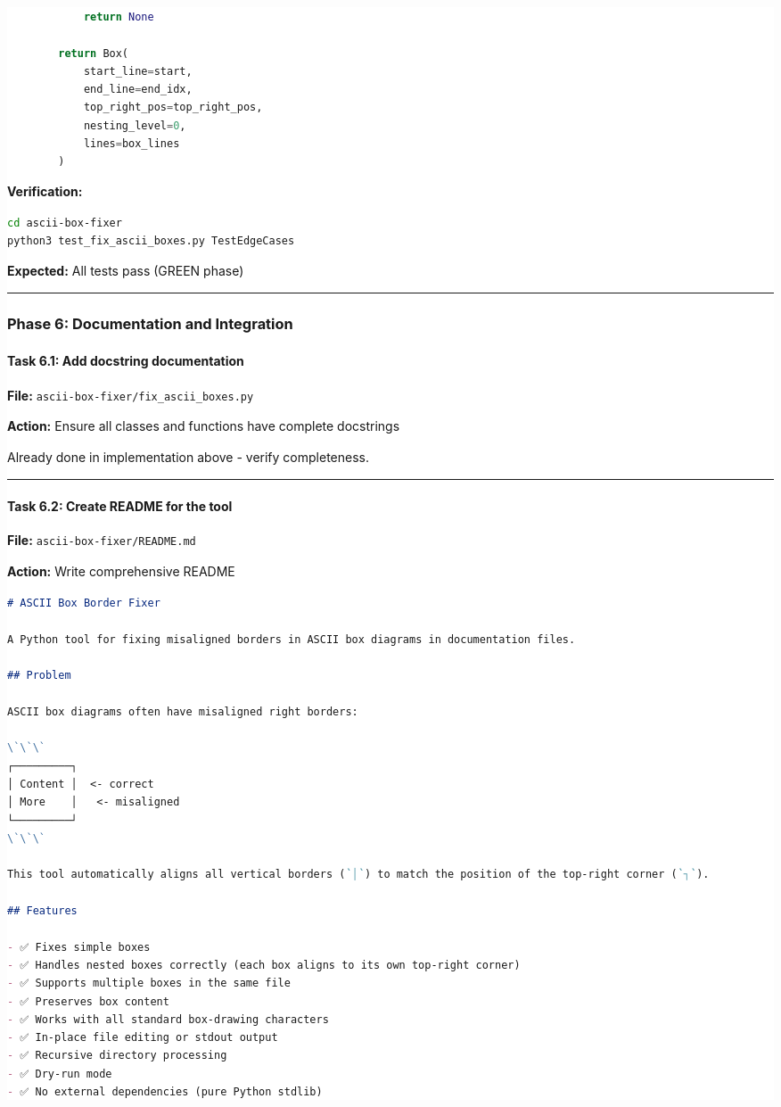 ```python
            return None

        return Box(
            start_line=start,
            end_line=end_idx,
            top_right_pos=top_right_pos,
            nesting_level=0,
            lines=box_lines
        )
```

**Verification:**
```bash
cd ascii-box-fixer
python3 test_fix_ascii_boxes.py TestEdgeCases
```

**Expected:** All tests pass (GREEN phase)

---

### Phase 6: Documentation and Integration

#### Task 6.1: Add docstring documentation
**File:** `ascii-box-fixer/fix_ascii_boxes.py`

**Action:** Ensure all classes and functions have complete docstrings

Already done in implementation above - verify completeness.

---

#### Task 6.2: Create README for the tool
**File:** `ascii-box-fixer/README.md`

**Action:** Write comprehensive README

```markdown
# ASCII Box Border Fixer

A Python tool for fixing misaligned borders in ASCII box diagrams in documentation files.

## Problem

ASCII box diagrams often have misaligned right borders:

\`\`\`
┌─────────┐
│ Content │  <- correct
│ More    │   <- misaligned
└─────────┘
\`\`\`

This tool automatically aligns all vertical borders (`│`) to match the position of the top-right corner (`┐`).

## Features

- ✅ Fixes simple boxes
- ✅ Handles nested boxes correctly (each box aligns to its own top-right corner)
- ✅ Supports multiple boxes in the same file
- ✅ Preserves box content
- ✅ Works with all standard box-drawing characters
- ✅ In-place file editing or stdout output
- ✅ Recursive directory processing
- ✅ Dry-run mode
- ✅ No external dependencies (pure Python stdlib)
```